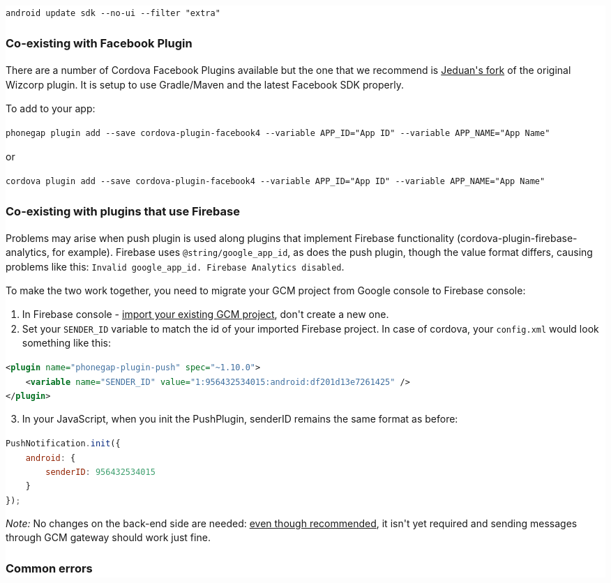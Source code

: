 ```
android update sdk --no-ui --filter "extra"
```

### Co-existing with Facebook Plugin

There are a number of Cordova Facebook Plugins available but the one that we recommend is [Jeduan's fork](https://github.com/jeduan/cordova-plugin-facebook4) of the original Wizcorp plugin. It is setup to use Gradle/Maven and the latest Facebook SDK properly.

To add to your app:

```
phonegap plugin add --save cordova-plugin-facebook4 --variable APP_ID="App ID" --variable APP_NAME="App Name"
```
or

```
cordova plugin add --save cordova-plugin-facebook4 --variable APP_ID="App ID" --variable APP_NAME="App Name"
```

### Co-existing with plugins that use Firebase

Problems may arise when push plugin is used along plugins that implement Firebase functionality (cordova-plugin-firebase-analytics, for example). Firebase uses `@string/google_app_id`, as does the push plugin, though the value format differs, causing problems like this: `Invalid google_app_id. Firebase Analytics disabled`.

To make the two work together, you need to migrate your GCM project from Google console to Firebase console:

1) In Firebase console - [import your existing GCM project](https://firebase.google.com/support/guides/google-android#migrate_your_console_project), don't create a new one.
2) Set your `SENDER_ID` variable to match the id of your imported Firebase project. In case of cordova, your `config.xml` would look something like this:
```xml
<plugin name="phonegap-plugin-push" spec="~1.10.0">
    <variable name="SENDER_ID" value="1:956432534015:android:df201d13e7261425" />
</plugin>
```
3) In your JavaScript, when you init the PushPlugin, senderID remains the same format as before:
```javascript
PushNotification.init({
    android: {
        senderID: 956432534015
    }
});
```

*Note:* No changes on the back-end side are needed: [even though recommended](https://developers.google.com/cloud-messaging/android/android-migrate-fcm#update_server_endpoints), it isn't yet required and sending messages through GCM gateway should work just fine.

### Common errors
